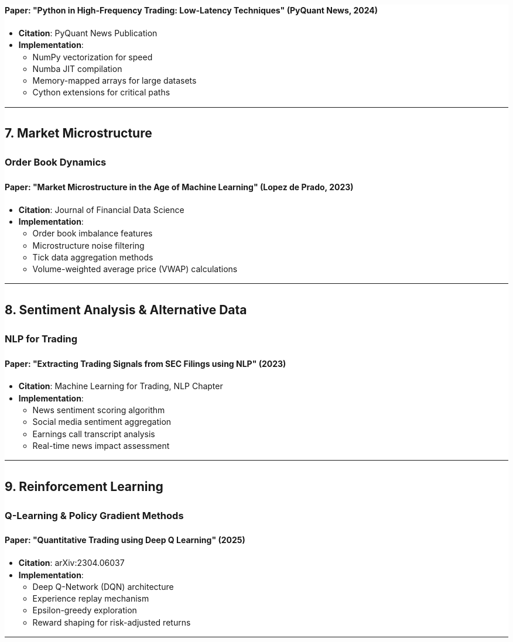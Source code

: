 #### **Paper**: "Python in High-Frequency Trading: Low-Latency Techniques" (PyQuant News, 2024)
- **Citation**: PyQuant News Publication
- **Implementation**:
  - NumPy vectorization for speed
  - Numba JIT compilation
  - Memory-mapped arrays for large datasets
  - Cython extensions for critical paths

---

## 7. Market Microstructure

### Order Book Dynamics

#### **Paper**: "Market Microstructure in the Age of Machine Learning" (Lopez de Prado, 2023)
- **Citation**: Journal of Financial Data Science
- **Implementation**:
  - Order book imbalance features
  - Microstructure noise filtering
  - Tick data aggregation methods
  - Volume-weighted average price (VWAP) calculations

---

## 8. Sentiment Analysis & Alternative Data

### NLP for Trading

#### **Paper**: "Extracting Trading Signals from SEC Filings using NLP" (2023)
- **Citation**: Machine Learning for Trading, NLP Chapter
- **Implementation**:
  - News sentiment scoring algorithm
  - Social media sentiment aggregation
  - Earnings call transcript analysis
  - Real-time news impact assessment

---

## 9. Reinforcement Learning

### Q-Learning & Policy Gradient Methods

#### **Paper**: "Quantitative Trading using Deep Q Learning" (2025)
- **Citation**: arXiv:2304.06037
- **Implementation**:
  - Deep Q-Network (DQN) architecture
  - Experience replay mechanism
  - Epsilon-greedy exploration
  - Reward shaping for risk-adjusted returns

---